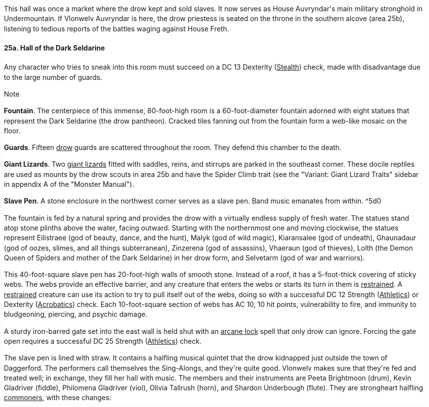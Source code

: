 This hall was once a market where the drow kept and sold slaves. It now serves as House Auvryndar's main military stronghold in Undermountain. If Vlonwelv Auvryndar is here, the drow priestess is seated on the throne in the southern alcove (area 25b), listening to tedious reports of the battles waging against House Freth.

#### 25a. Hall of the Dark Seldarine

Any character who tries to sneak into this room must succeed on a DC 13 Dexterity ([Stealth](Mechanics/Rules/skills.md#Stealth)) check, made with disadvantage due to the large number of guards.

> [!note] 
> 
> **Fountain**. The centerpiece of this immense, 80-foot-high room is a 60-foot-diameter fountain adorned with eight statues that represent the Dark Seldarine (the drow pantheon). Cracked tiles fanning out from the fountain form a web-like mosaic on the floor.
> 
> **Guards**. Fifteen [drow](Mechanics/bestiary/humanoid/drow.md) guards are scattered throughout the room. They defend this chamber to the death.
> 
> **Giant Lizards**. Two [giant lizards](Mechanics/bestiary/beast/giant-lizard.md) fitted with saddles, reins, and stirrups are parked in the southeast corner. These docile reptiles are used as mounts by the drow scouts in area 25b and have the Spider Climb trait (see the "Variant: Giant Lizard Traits" sidebar in appendix A of the "Monster Manual").
> 
> **Slave Pen**. A stone enclosure in the northwest corner serves as a slave pen. Band music emanates from within.
^5d0

The fountain is fed by a natural spring and provides the drow with a virtually endless supply of fresh water. The statues stand atop stone plinths above the water, facing outward. Starting with the northernmost one and moving clockwise, the statues represent Eilistraee (god of beauty, dance, and the hunt), Malyk (god of wild magic), Kiaransalee (god of undeath), Ghaunadaur (god of oozes, slimes, and all things subterranean), Zinzerena (god of assassins), Vhaeraun (god of thieves), Lolth (the Demon Queen of Spiders and mother of the Dark Seldarine) in her drow form, and Selvetarm (god of war and warriors).

This 40-foot-square slave pen has 20-foot-high walls of smooth stone. Instead of a roof, it has a 5-foot-thick covering of sticky webs. The webs provide an effective barrier, and any creature that enters the webs or starts its turn in them is [restrained](Mechanics/Rules/conditions.md#Restrained). A [restrained](Mechanics/Rules/conditions.md#Restrained) creature can use its action to try to pull itself out of the webs, doing so with a successful DC 12 Strength ([Athletics](Mechanics/Rules/skills.md#Athletics)) or Dexterity ([Acrobatics](Mechanics/Rules/skills.md#Acrobatics)) check. Each 10-foot-square section of webs has AC 10, 10 hit points, vulnerability to fire, and immunity to bludgeoning, piercing, and psychic damage.

A sturdy iron-barred gate set into the east wall is held shut with an [arcane lock](Mechanics/spells/arcane-lock.md) spell that only drow can ignore. Forcing the gate open requires a successful DC 25 Strength ([Athletics](Mechanics/Rules/skills.md#Athletics)) check.

The slave pen is lined with straw. It contains a halfling musical quintet that the drow kidnapped just outside the town of Daggerford. The performers call themselves the Sing-Alongs, and they're quite good. Vlonwelv makes sure that they're fed and treated well; in exchange, they fill her hall with music. The members and their instruments are Peeta Brightmoon (drum), Kevin Gladriver (fiddle), Philomena Gladriver (viol), Olivia Tallrush (horn), and Shardon Underbough (flute). They are strongheart halfling [commoners](Mechanics/bestiary/humanoid/commoner.md), with these changes:
